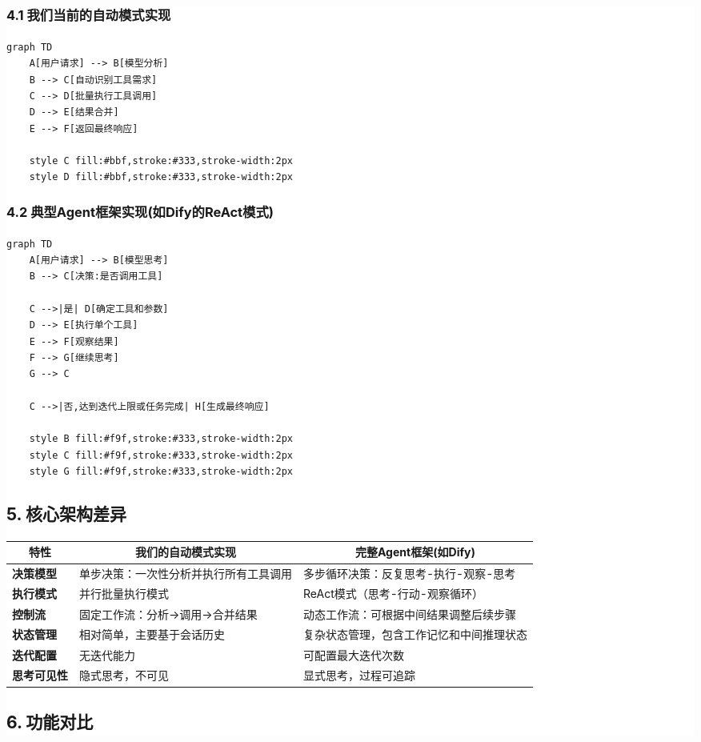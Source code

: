 ### 4.1 我们当前的自动模式实现

```mermaid
graph TD
    A[用户请求] --> B[模型分析]
    B --> C[自动识别工具需求]
    C --> D[批量执行工具调用]
    D --> E[结果合并]
    E --> F[返回最终响应]
    
    style C fill:#bbf,stroke:#333,stroke-width:2px
    style D fill:#bbf,stroke:#333,stroke-width:2px
```

### 4.2 典型Agent框架实现(如Dify的ReAct模式)

```mermaid
graph TD
    A[用户请求] --> B[模型思考]
    B --> C[决策:是否调用工具]
    
    C -->|是| D[确定工具和参数]
    D --> E[执行单个工具]
    E --> F[观察结果]
    F --> G[继续思考]
    G --> C
    
    C -->|否,达到迭代上限或任务完成| H[生成最终响应]
    
    style B fill:#f9f,stroke:#333,stroke-width:2px
    style C fill:#f9f,stroke:#333,stroke-width:2px
    style G fill:#f9f,stroke:#333,stroke-width:2px
```

## 5. 核心架构差异

| 特性 | 我们的自动模式实现 | 完整Agent框架(如Dify) |
|-----|------------|------------|
| **决策模型** | 单步决策：一次性分析并执行所有工具调用 | 多步循环决策：反复思考-执行-观察-思考 |
| **执行模式** | 并行批量执行模式 | ReAct模式（思考-行动-观察循环） |
| **控制流** | 固定工作流：分析→调用→合并结果 | 动态工作流：可根据中间结果调整后续步骤 |
| **状态管理** | 相对简单，主要基于会话历史 | 复杂状态管理，包含工作记忆和中间推理状态 |
| **迭代配置** | 无迭代能力 | 可配置最大迭代次数 |
| **思考可见性** | 隐式思考，不可见 | 显式思考，过程可追踪 |

## 6. 功能对比

